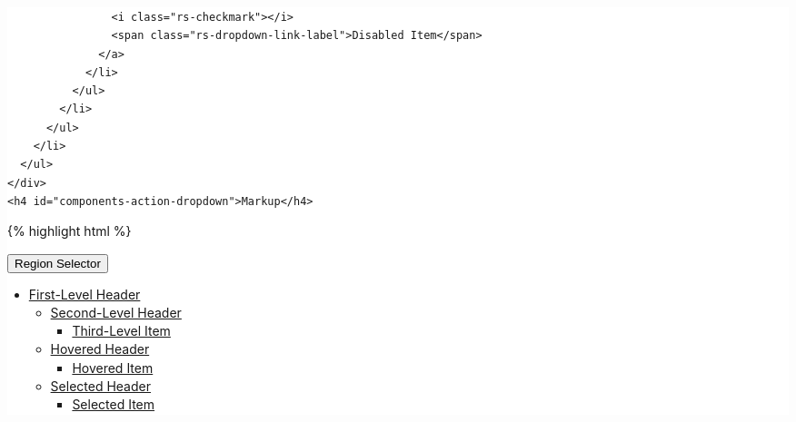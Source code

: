                     <i class="rs-checkmark"></i>
                    <span class="rs-dropdown-link-label">Disabled Item</span>
                  </a>
                </li>
              </ul>
            </li>
          </ul>
        </li>
      </ul>
    </div>
    <h4 id="components-action-dropdown">Markup</h4>
{% highlight html %}<div class="rs-dropdown rs-selector">
  <button class="rs-btn rs-btn-selector hover">
    <span class="rs-location"></span>
    <span class="rs-selector-label">Region Selector</span>
    <span class="rs-caret"></span>
  </button>
  <ul class="rs-dropdown-menu rs-selector-group visible">
    <li class="rs-dropdown-item">
      <a class="rs-dropdown-link rs-selector-group-header" href="#">
        <i class="rs-checkmark"></i>
        <span class="rs-dropdown-link-label">First-Level Header</span>
      </a>
      <ul class="rs-selector-group">
        <li class="rs-dropdown-item">
          <a class="rs-dropdown-link rs-selector-group-header" href="#">
            <i class="rs-checkmark"></i>
            <span class="rs-dropdown-link-label">Second-Level Header</span>
          </a>
          <ul class="rs-selector-group">
            <li class="rs-dropdown-item">
              <a class="rs-dropdown-link" href="#">
                <i class="rs-checkmark"></i>
                <span class="rs-dropdown-link-label">Third-Level Item</span>
              </a>
            </li>
          </ul>
        </li>
        <li class="rs-dropdown-item">
          <a class="rs-dropdown-link rs-selector-group-header hover" href="#">
            <i class="rs-checkmark"></i>
            <span class="rs-dropdown-link-label">Hovered Header</span>
          </a>
          <ul class="rs-selector-group">
            <li class="rs-dropdown-item hover">
              <a class="rs-dropdown-link hover" href="#">
                <i class="rs-checkmark"></i>
                <span class="rs-dropdown-link-label">Hovered Item</span>
              </a>
            </li>
          </ul>
        </li>
        <li class="rs-dropdown-item">
          <a class="rs-dropdown-link rs-selector-group-header selected" href="#">
            <i class="rs-checkmark"></i>
            <span class="rs-dropdown-link-label">Selected Header</span>
          </a>
          <ul class="rs-selector-group">
            <li class="rs-dropdown-item">
              <a class="rs-dropdown-link selected" href="#">
                <i class="rs-checkmark"></i>
                <span class="rs-dropdown-link-label">Selected Item</span>
              </a>
            </li>